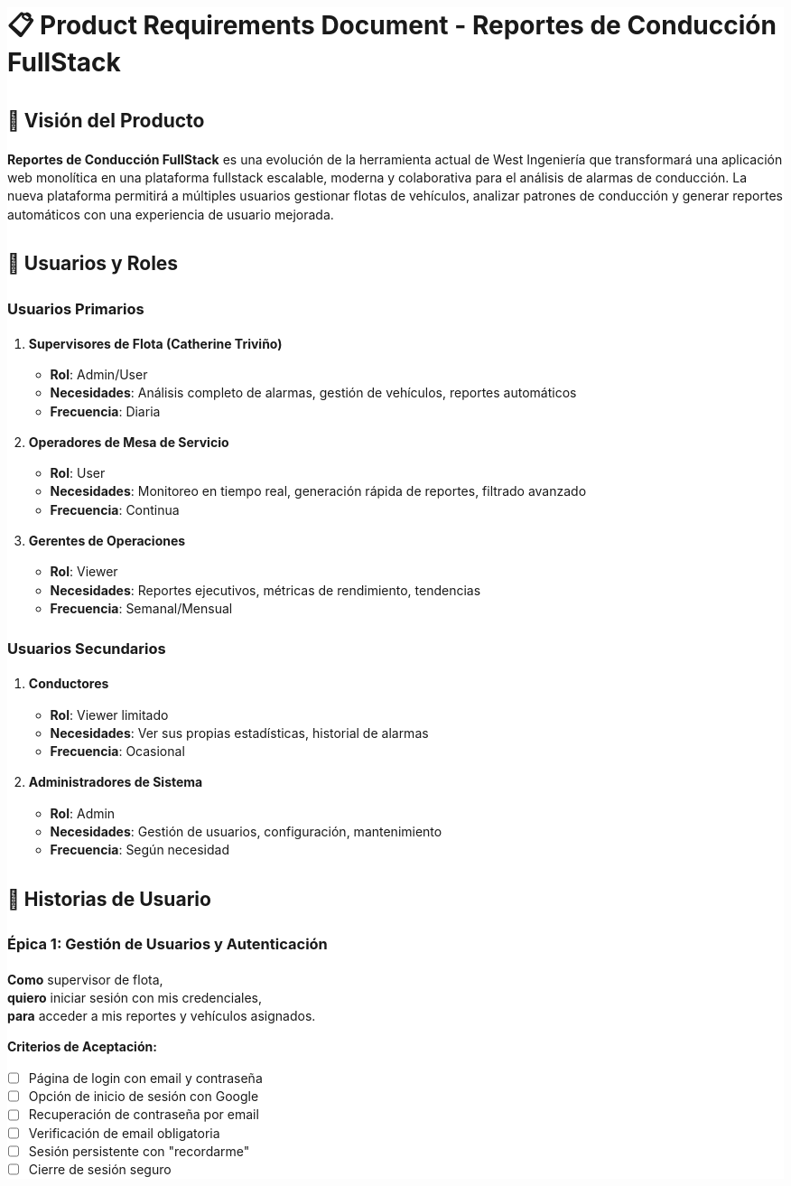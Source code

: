 # 📋 Product Requirements Document - Reportes de Conducción FullStack

## 🎯 Visión del Producto

**Reportes de Conducción FullStack** es una evolución de la herramienta actual de West Ingeniería que transformará una aplicación web monolítica en una plataforma fullstack escalable, moderna y colaborativa para el análisis de alarmas de conducción. La nueva plataforma permitirá a múltiples usuarios gestionar flotas de vehículos, analizar patrones de conducción y generar reportes automáticos con una experiencia de usuario mejorada.

## 👥 Usuarios y Roles

### Usuarios Primarios
1. **Supervisores de Flota (Catherine Triviño)**
   - **Rol**: Admin/User
   - **Necesidades**: Análisis completo de alarmas, gestión de vehículos, reportes automáticos
   - **Frecuencia**: Diaria

2. **Operadores de Mesa de Servicio**
   - **Rol**: User
   - **Necesidades**: Monitoreo en tiempo real, generación rápida de reportes, filtrado avanzado
   - **Frecuencia**: Continua

3. **Gerentes de Operaciones**
   - **Rol**: Viewer
   - **Necesidades**: Reportes ejecutivos, métricas de rendimiento, tendencias
   - **Frecuencia**: Semanal/Mensual

### Usuarios Secundarios
1. **Conductores**
   - **Rol**: Viewer limitado
   - **Necesidades**: Ver sus propias estadísticas, historial de alarmas
   - **Frecuencia**: Ocasional

2. **Administradores de Sistema**
   - **Rol**: Admin
   - **Necesidades**: Gestión de usuarios, configuración, mantenimiento
   - **Frecuencia**: Según necesidad

## 🎨 Historias de Usuario

### Épica 1: Gestión de Usuarios y Autenticación
**Como** supervisor de flota,  
**quiero** iniciar sesión con mis credenciales,  
**para** acceder a mis reportes y vehículos asignados.

**Criterios de Aceptación:**
- [ ] Página de login con email y contraseña
- [ ] Opción de inicio de sesión con Google
- [ ] Recuperación de contraseña por email
- [ ] Verificación de email obligatoria
- [ ] Sesión persistente con "recordarme"
- [ ] Cierre de sesión seguro
